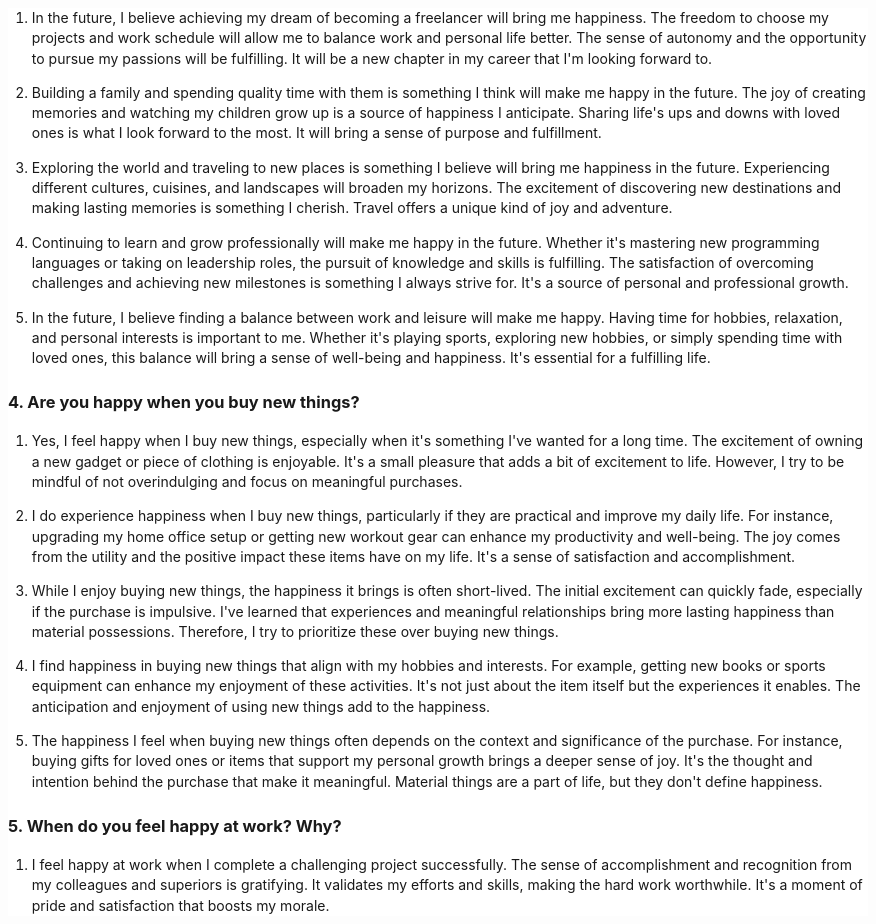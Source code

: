 1. In the future, I believe achieving my dream of becoming a freelancer will bring me happiness. The freedom to choose my projects and work schedule will allow me to balance work and personal life better. The sense of autonomy and the opportunity to pursue my passions will be fulfilling. It will be a new chapter in my career that I'm looking forward to.

2. Building a family and spending quality time with them is something I think will make me happy in the future. The joy of creating memories and watching my children grow up is a source of happiness I anticipate. Sharing life's ups and downs with loved ones is what I look forward to the most. It will bring a sense of purpose and fulfillment.

3. Exploring the world and traveling to new places is something I believe will bring me happiness in the future. Experiencing different cultures, cuisines, and landscapes will broaden my horizons. The excitement of discovering new destinations and making lasting memories is something I cherish. Travel offers a unique kind of joy and adventure.

4. Continuing to learn and grow professionally will make me happy in the future. Whether it's mastering new programming languages or taking on leadership roles, the pursuit of knowledge and skills is fulfilling. The satisfaction of overcoming challenges and achieving new milestones is something I always strive for. It's a source of personal and professional growth.

5. In the future, I believe finding a balance between work and leisure will make me happy. Having time for hobbies, relaxation, and personal interests is important to me. Whether it's playing sports, exploring new hobbies, or simply spending time with loved ones, this balance will bring a sense of well-being and happiness. It's essential for a fulfilling life.

### 4. Are you happy when you buy new things?

1. Yes, I feel happy when I buy new things, especially when it's something I've wanted for a long time. The excitement of owning a new gadget or piece of clothing is enjoyable. It's a small pleasure that adds a bit of excitement to life. However, I try to be mindful of not overindulging and focus on meaningful purchases.

2. I do experience happiness when I buy new things, particularly if they are practical and improve my daily life. For instance, upgrading my home office setup or getting new workout gear can enhance my productivity and well-being. The joy comes from the utility and the positive impact these items have on my life. It's a sense of satisfaction and accomplishment.

3. While I enjoy buying new things, the happiness it brings is often short-lived. The initial excitement can quickly fade, especially if the purchase is impulsive. I've learned that experiences and meaningful relationships bring more lasting happiness than material possessions. Therefore, I try to prioritize these over buying new things.

4. I find happiness in buying new things that align with my hobbies and interests. For example, getting new books or sports equipment can enhance my enjoyment of these activities. It's not just about the item itself but the experiences it enables. The anticipation and enjoyment of using new things add to the happiness.

5. The happiness I feel when buying new things often depends on the context and significance of the purchase. For instance, buying gifts for loved ones or items that support my personal growth brings a deeper sense of joy. It's the thought and intention behind the purchase that make it meaningful. Material things are a part of life, but they don't define happiness.

### 5. When do you feel happy at work? Why?

1. I feel happy at work when I complete a challenging project successfully. The sense of accomplishment and recognition from my colleagues and superiors is gratifying. It validates my efforts and skills, making the hard work worthwhile. It's a moment of pride and satisfaction that boosts my morale.
